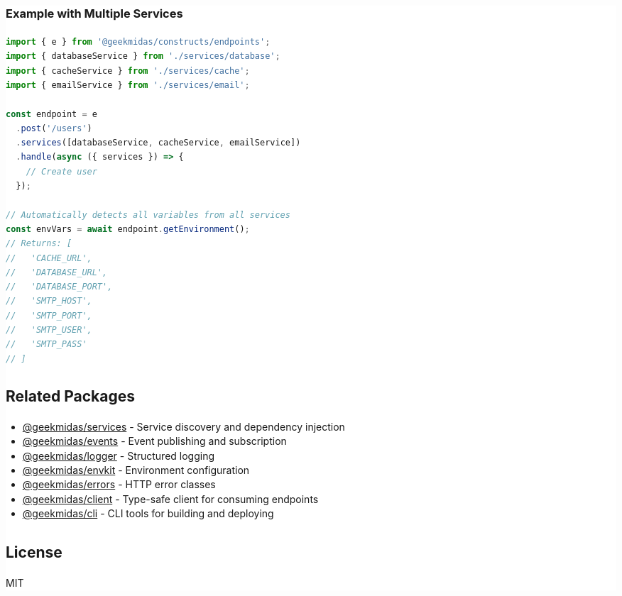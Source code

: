### Example with Multiple Services

```typescript
import { e } from '@geekmidas/constructs/endpoints';
import { databaseService } from './services/database';
import { cacheService } from './services/cache';
import { emailService } from './services/email';

const endpoint = e
  .post('/users')
  .services([databaseService, cacheService, emailService])
  .handle(async ({ services }) => {
    // Create user
  });

// Automatically detects all variables from all services
const envVars = await endpoint.getEnvironment();
// Returns: [
//   'CACHE_URL',
//   'DATABASE_URL',
//   'DATABASE_PORT',
//   'SMTP_HOST',
//   'SMTP_PORT',
//   'SMTP_USER',
//   'SMTP_PASS'
// ]
```

## Related Packages

- [@geekmidas/services](../services) - Service discovery and dependency injection
- [@geekmidas/events](../events) - Event publishing and subscription
- [@geekmidas/logger](../logger) - Structured logging
- [@geekmidas/envkit](../envkit) - Environment configuration
- [@geekmidas/errors](../errors) - HTTP error classes
- [@geekmidas/client](../client) - Type-safe client for consuming endpoints
- [@geekmidas/cli](../cli) - CLI tools for building and deploying

## License

MIT
